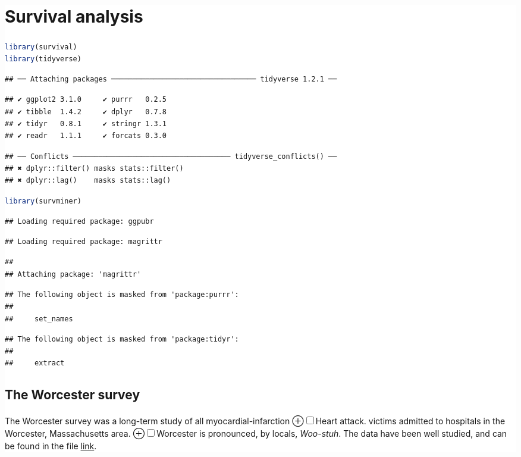 # Survival analysis


```r
library(survival)
library(tidyverse)
```

```
## ── Attaching packages ────────────────────────────────── tidyverse 1.2.1 ──
```

```
## ✔ ggplot2 3.1.0     ✔ purrr   0.2.5
## ✔ tibble  1.4.2     ✔ dplyr   0.7.8
## ✔ tidyr   0.8.1     ✔ stringr 1.3.1
## ✔ readr   1.1.1     ✔ forcats 0.3.0
```

```
## ── Conflicts ───────────────────────────────────── tidyverse_conflicts() ──
## ✖ dplyr::filter() masks stats::filter()
## ✖ dplyr::lag()    masks stats::lag()
```

```r
library(survminer)
```

```
## Loading required package: ggpubr
```

```
## Loading required package: magrittr
```

```
## 
## Attaching package: 'magrittr'
```

```
## The following object is masked from 'package:purrr':
## 
##     set_names
```

```
## The following object is masked from 'package:tidyr':
## 
##     extract
```


##  The Worcester survey


 The Worcester survey was a long-term study of
all myocardial-infarction
<label for="tufte-mn-" class="margin-toggle">&#8853;</label><input type="checkbox" id="tufte-mn-" class="margin-toggle"><span class="marginnote">Heart attack.</span> victims admitted to hospitals in the
Worcester, Massachusetts area.
<label for="tufte-mn-" class="margin-toggle">&#8853;</label><input type="checkbox" id="tufte-mn-" class="margin-toggle"><span class="marginnote">Worcester is pronounced, by locals, *Woo-stuh*.</span> 
The data have been well studied, and can be found in
the file [link](http://www.utsc.utoronto.ca/~butler/d29/whas100.csv).

